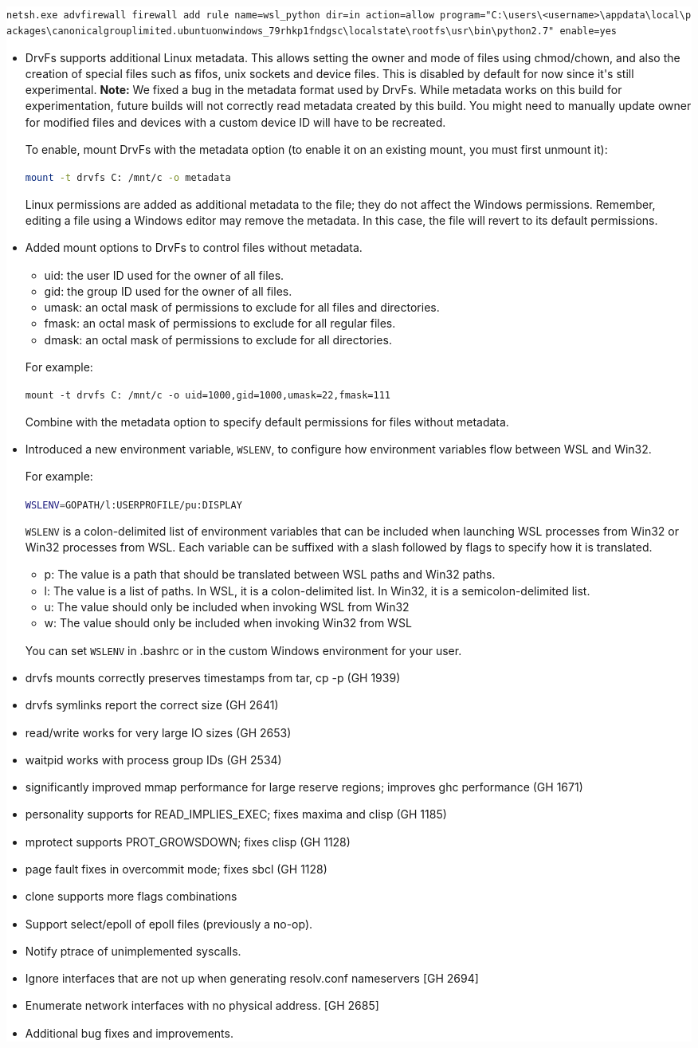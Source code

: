 ```netsh.exe advfirewall firewall add rule name=wsl_python dir=in action=allow program="C:\users\<username>\appdata\local\packages\canonicalgrouplimited.ubuntuonwindows_79rhkp1fndgsc\localstate\rootfs\usr\bin\python2.7" enable=yes```
* DrvFs supports additional Linux metadata. This allows setting the owner and mode of files using chmod/chown, and also the creation of special files such as fifos, unix sockets and device files. This is disabled by default for now since it's still experimental.
**Note:**  We fixed a bug in the metadata format used by DrvFs. While metadata works on this build for experimentation, future builds will not correctly read metadata created by this build.  You might need to manually update owner for modified files and devices with a custom device ID will have to be recreated.

  To enable, mount DrvFs with the metadata option (to enable it on an existing mount, you must first unmount it):

  ```bash
  mount -t drvfs C: /mnt/c -o metadata
  ```

  Linux permissions are added as additional metadata to the file; they do not affect the Windows permissions.  Remember, editing a file using a Windows editor may remove the metadata. In this case, the file will revert to its default permissions.

* Added mount options to DrvFs to control files without metadata.
  * uid: the user ID used for the owner of all files.
  * gid: the group ID used for the owner of all files.
  * umask: an octal mask of permissions to exclude for all files and directories.
  * fmask: an octal mask of permissions to exclude for all regular files.
  * dmask: an octal mask of permissions to exclude for all directories.

  For example:
  ```
  mount -t drvfs C: /mnt/c -o uid=1000,gid=1000,umask=22,fmask=111
  ```

  Combine with the metadata option to specify default permissions for files without metadata.

* Introduced a new environment variable, `WSLENV`, to configure how environment variables flow between WSL and Win32.

  For example:

  ``` bash
  WSLENV=GOPATH/l:USERPROFILE/pu:DISPLAY
  ```

  `WSLENV` is a colon-delimited list of environment variables that can be included when launching WSL processes from Win32 or Win32 processes from WSL.  Each variable can be suffixed with a slash followed by flags to specify how it is translated.
  * p: The value is a path that should be translated between WSL paths and Win32 paths.
  * l: The value is a list of paths. In WSL, it is a colon-delimited list. In Win32, it is a semicolon-delimited list.
  * u: The value should only be included when invoking WSL from Win32
  * w: The value should only be included when invoking Win32 from WSL

  You can set `WSLENV` in .bashrc or in the custom Windows environment for your user.

* drvfs mounts correctly preserves timestamps from tar, cp -p (GH 1939)
* drvfs symlinks report the correct size (GH 2641)
* read/write works for very large IO sizes (GH 2653)
* waitpid works with process group IDs (GH 2534)
* significantly improved mmap performance for large reserve regions; improves ghc performance (GH 1671)
* personality supports for READ_IMPLIES_EXEC; fixes maxima and clisp (GH 1185)
* mprotect supports PROT_GROWSDOWN; fixes clisp (GH 1128)
* page fault fixes in overcommit mode; fixes sbcl (GH 1128)
* clone supports more flags combinations
* Support select/epoll of epoll files (previously a no-op).
* Notify ptrace of unimplemented syscalls.
* Ignore interfaces that are not up when generating resolv.conf nameservers [GH 2694]
* Enumerate network interfaces with no physical address. [GH 2685]
* Additional bug fixes and improvements.

